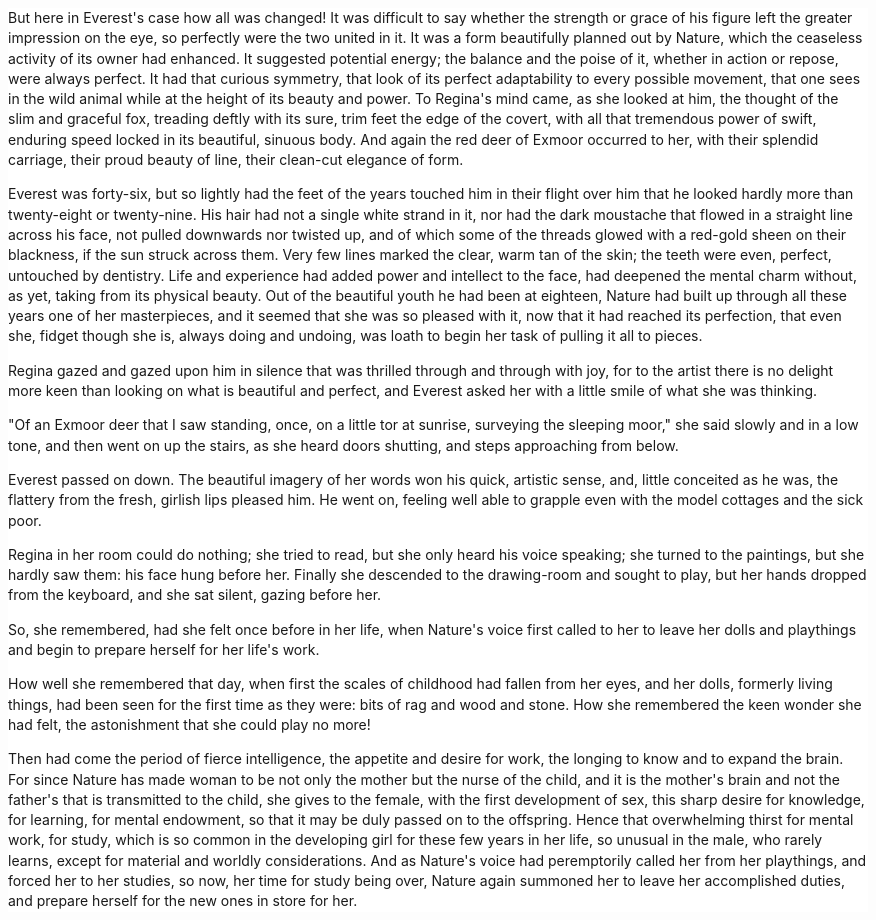But here in Everest's case how all was changed! It was difficult to say whether the strength or grace of his figure left the greater impression on the eye, so perfectly were the two united in it. It was a form beautifully planned out by Nature, which the ceaseless activity of its owner had enhanced. It suggested potential energy; the balance and the poise of it, whether in action or repose, were always perfect. It had that curious symmetry, that look of its perfect adaptability to every possible movement, that one sees in the wild animal while at the height of its beauty and power. To Regina's mind came, as she looked at him, the thought of the slim and graceful fox, treading deftly with its sure, trim feet the edge of the covert, with all that tremendous power of swift, enduring speed locked in its beautiful, sinuous body. And again the red deer of Exmoor occurred to her, with their splendid carriage, their proud beauty of line, their clean-cut elegance of form.

Everest was forty-six, but so lightly had the feet of the years touched him in their flight over him that he looked hardly more than twenty-eight or twenty-nine. His hair had not a single white strand in it, nor had the dark moustache that flowed in a straight line across his face, not pulled downwards nor twisted up, and of which some of the threads glowed with a red-gold sheen on their blackness, if the sun struck across them. Very few lines marked the clear, warm tan of the skin; the teeth were even, perfect, untouched by dentistry. Life and experience had added power and intellect to the face, had deepened the mental charm without, as yet, taking from its physical beauty. Out of the beautiful youth he had been at eighteen, Nature had built up through all these years one of her masterpieces, and it seemed that she was so pleased with it, now that it had reached its perfection, that even she, fidget though she is, always doing and undoing, was loath to begin her task of pulling it all to pieces.

Regina gazed and gazed upon him in silence that was thrilled through and through with joy, for to the artist there is no delight more keen than looking on what is beautiful and perfect, and Everest asked her with a little smile of what she was thinking.

"Of an Exmoor deer that I saw standing, once, on a little tor at sunrise, surveying the sleeping moor," she said slowly and in a low tone, and then went on up the stairs, as she heard doors shutting, and steps approaching from below.

Everest passed on down. The beautiful imagery of her words won his quick, artistic sense, and, little conceited as he was, the flattery from the fresh, girlish lips pleased him. He went on, feeling well able to grapple even with the model cottages and the sick poor.

Regina in her room could do nothing; she tried to read, but she only heard his voice speaking; she turned to the paintings, but she hardly saw them: his face hung before her. Finally she descended to the drawing-room and sought to play, but her hands dropped from the keyboard, and she sat silent, gazing before her.

So, she remembered, had she felt once before in her life, when Nature's voice first called to her to leave her dolls and playthings and begin to prepare herself for her life's work.

How well she remembered that day, when first the scales of childhood had fallen from her eyes, and her dolls, formerly living things, had been seen for the first time as they were: bits of rag and wood and stone. How she remembered the keen wonder she had felt, the astonishment that she could play no more!

Then had come the period of fierce intelligence, the appetite and desire for work, the longing to know and to expand the brain. For since Nature has made woman to be not only the mother but the nurse of the child, and it is the mother's brain and not the father's that is transmitted to the child, she gives to the female, with the first development of sex, this sharp desire for knowledge, for learning, for mental endowment, so that it may be duly passed on to the offspring. Hence that overwhelming thirst for mental work, for study, which is so common in the developing girl for these few years in her life, so unusual in the male, who rarely learns, except for material and worldly considerations. And as Nature's voice had peremptorily called her from her playthings, and forced her to her studies, so now, her time for study being over, Nature again summoned her to leave her accomplished duties, and prepare herself for the new ones in store for her.
